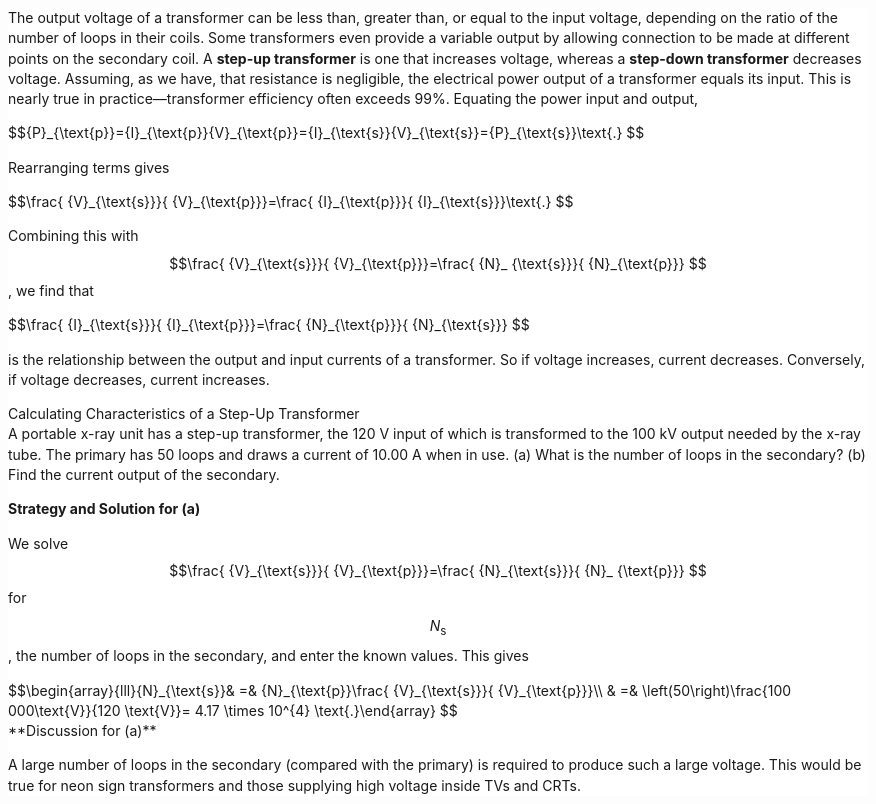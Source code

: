 The output voltage of a transformer can be less than, greater than, or equal to
the input voltage, depending on the ratio of the number of loops in their coils.
Some transformers even provide a variable output by allowing connection to be
made at different points on the secondary coil. A **step-up transformer** is one
that increases voltage, whereas a **step-down transformer** decreases voltage.
Assuming, as we have, that resistance is negligible, the electrical power output
of a transformer equals its input. This is nearly true in practice—transformer
efficiency often exceeds 99%. Equating the power input and output,

<div class="equation" >
 $${P}_{\text{p}}={I}_{\text{p}}{V}_{\text{p}}={I}_{\text{s}}{V}_{\text{s}}={P}_{\text{s}}\text{.} $$
</div>

Rearranging terms gives

<div class="equation" >
 $$\frac{ {V}_{\text{s}}}{ {V}_{\text{p}}}=\frac{ {I}_{\text{p}}}{ {I}_{\text{s}}}\text{.} $$
</div>

Combining this with $$\frac{ {V}_{\text{s}}}{ {V}_{\text{p}}}=\frac{ {N}_
{\text{s}}}{ {N}_{\text{p}}} $$ , we find that

<div class="equation" >
 $$\frac{ {I}_{\text{s}}}{ {I}_{\text{p}}}=\frac{ {N}_{\text{p}}}{ {N}_{\text{s}}} $$
</div>

is the relationship between the output and input currents of a transformer. So
if voltage increases, current decreases. Conversely, if voltage decreases,
current increases.

<div class="example" markdown="1">
<div class="title">
Calculating Characteristics of a Step-Up Transformer
</div>
A portable x-ray unit has a step-up transformer, the 120 V input of which is transformed to the 100 kV output needed by the x-ray tube. The primary has 50 loops and draws a current of 10.00 A when in use. (a) What is the number of loops in the secondary? (b) Find the current output of the secondary.

**Strategy and Solution for (a)**

We solve $$\frac{ {V}_{\text{s}}}{ {V}_{\text{p}}}=\frac{ {N}_{\text{s}}}{ {N}_
{\text{p}}} $$ for $${N}_{\text{s}} $$ , the number of loops in the secondary,
and enter the known values. This gives

<div class="equation" >
 $$\begin{array}{lll}{N}_{\text{s}}& =& {N}_{\text{p}}\frac{ {V}_{\text{s}}}{ {V}_{\text{p}}}\\ & =& \left(50\right)\frac{100 000\text{V}}{120 \text{V}}= 4.17 \times 10^{4} \text{.}\end{array} $$
</div>
**Discussion for (a)**

A large number of loops in the secondary (compared with the primary) is required
to produce such a large voltage. This would be true for neon sign transformers
and those supplying high voltage inside TVs and CRTs.
